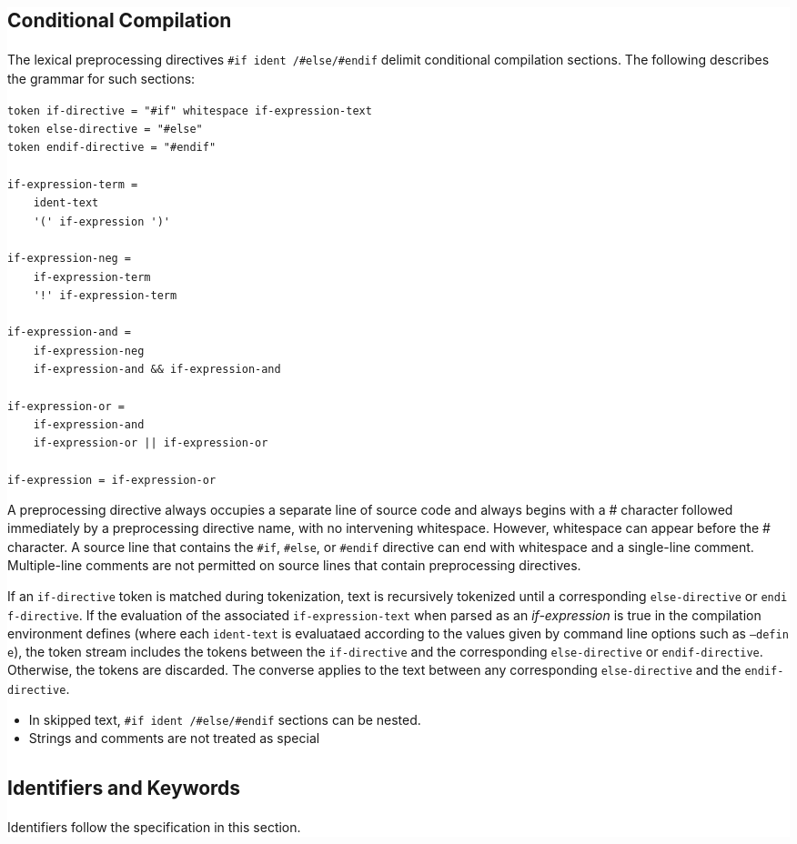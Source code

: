 ## Conditional Compilation

The lexical preprocessing directives `#if ident /#else/#endif` delimit conditional compilation
sections. The following describes the grammar for such sections:

```fsgrammar
token if-directive = "#if" whitespace if-expression-text
token else-directive = "#else"
token endif-directive = "#endif"

if-expression-term =
    ident-text
    '(' if-expression ')'

if-expression-neg =
    if-expression-term
    '!' if-expression-term

if-expression-and =
    if-expression-neg
    if-expression-and && if-expression-and

if-expression-or =
    if-expression-and
    if-expression-or || if-expression-or

if-expression = if-expression-or
```

A preprocessing directive always occupies a separate line of source code and always begins with a #
character followed immediately by a preprocessing directive name, with no intervening whitespace.
However, whitespace can appear before the # character. A source line that contains the `#if`, `#else`,
or `#endif` directive can end with whitespace and a single-line comment. Multiple-line comments are
not permitted on source lines that contain preprocessing directives.

If an `if-directive` token is matched during tokenization, text is recursively tokenized until a
corresponding `else-directive` or `endif-directive`. If the evaluation of the associated
`if-expression-text` when parsed as an _if-expression_ is true in the compilation environment defines
(where each `ident-text` is evaluataed according to the values given by command line options such
as `–define`), the token stream includes the tokens between the `if-directive` and the corresponding
`else-directive` or `endif-directive`. Otherwise, the tokens are discarded. The converse applies to
the text between any corresponding `else-directive` and the `endif-directive`.

- In skipped text, `#if ident /#else/#endif` sections can be nested.
- Strings and comments are not treated as special

## Identifiers and Keywords

Identifiers follow the specification in this section.
